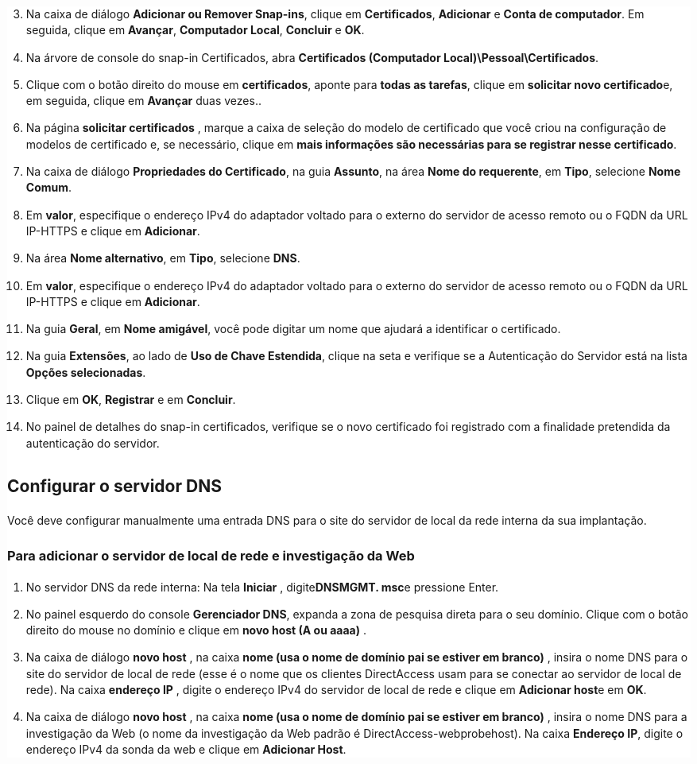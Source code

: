 3.  Na caixa de diálogo **Adicionar ou Remover Snap-ins**, clique em **Certificados**, **Adicionar** e **Conta de computador**. Em seguida, clique em **Avançar**, **Computador Local**, **Concluir** e **OK**.  
  
4.  Na árvore de console do snap-in Certificados, abra **Certificados (Computador Local)\Pessoal\Certificados**.  
  
5.  Clique com o botão direito do mouse em **certificados**, aponte para **todas as tarefas**, clique em **solicitar novo certificado**e, em seguida, clique em **Avançar** duas vezes..  
  
6.  Na página **solicitar certificados** , marque a caixa de seleção do modelo de certificado que você criou na configuração de modelos de certificado e, se necessário, clique em **mais informações são necessárias para se registrar nesse certificado**.  
  
7.  Na caixa de diálogo **Propriedades do Certificado**, na guia **Assunto**, na área **Nome do requerente**, em **Tipo**, selecione **Nome Comum**.  
  
8.  Em **valor**, especifique o endereço IPv4 do adaptador voltado para o externo do servidor de acesso remoto ou o FQDN da URL IP-HTTPS e clique em **Adicionar**.  
  
9. Na área **Nome alternativo**, em **Tipo**, selecione **DNS**.  
  
10. Em **valor**, especifique o endereço IPv4 do adaptador voltado para o externo do servidor de acesso remoto ou o FQDN da URL IP-HTTPS e clique em **Adicionar**.  
  
11. Na guia **Geral**, em **Nome amigável**, você pode digitar um nome que ajudará a identificar o certificado.  
  
12. Na guia **Extensões**, ao lado de **Uso de Chave Estendida**, clique na seta e verifique se a Autenticação do Servidor está na lista **Opções selecionadas**.  
  
13. Clique em **OK**, **Registrar** e em **Concluir**.  
  
14. No painel de detalhes do snap-in certificados, verifique se o novo certificado foi registrado com a finalidade pretendida da autenticação do servidor.  
  
## <a name="BKMK_ConfigDNS"></a>Configurar o servidor DNS  
Você deve configurar manualmente uma entrada DNS para o site do servidor de local da rede interna da sua implantação.  
  
### <a name="NLS_DNS"></a>Para adicionar o servidor de local de rede e investigação da Web  
  
1.  No servidor DNS da rede interna: Na tela **Iniciar** , digite**DNSMGMT. msc**e pressione Enter.  
  
2.  No painel esquerdo do console **Gerenciador DNS**, expanda a zona de pesquisa direta para o seu domínio. Clique com o botão direito do mouse no domínio e clique em **novo host (A ou aaaa)** .  
  
3.  Na caixa de diálogo **novo host** , na caixa **nome (usa o nome de domínio pai se estiver em branco)** , insira o nome DNS para o site do servidor de local de rede (esse é o nome que os clientes DirectAccess usam para se conectar ao servidor de local de rede). Na caixa **endereço IP** , digite o endereço IPv4 do servidor de local de rede e clique em **Adicionar host**e em **OK**.  
  
4.  Na caixa de diálogo **novo host** , na caixa **nome (usa o nome de domínio pai se estiver em branco)** , insira o nome DNS para a investigação da Web (o nome da investigação da Web padrão é DirectAccess-webprobehost). Na caixa **Endereço IP**, digite o endereço IPv4 da sonda da web e clique em **Adicionar Host**.  
  